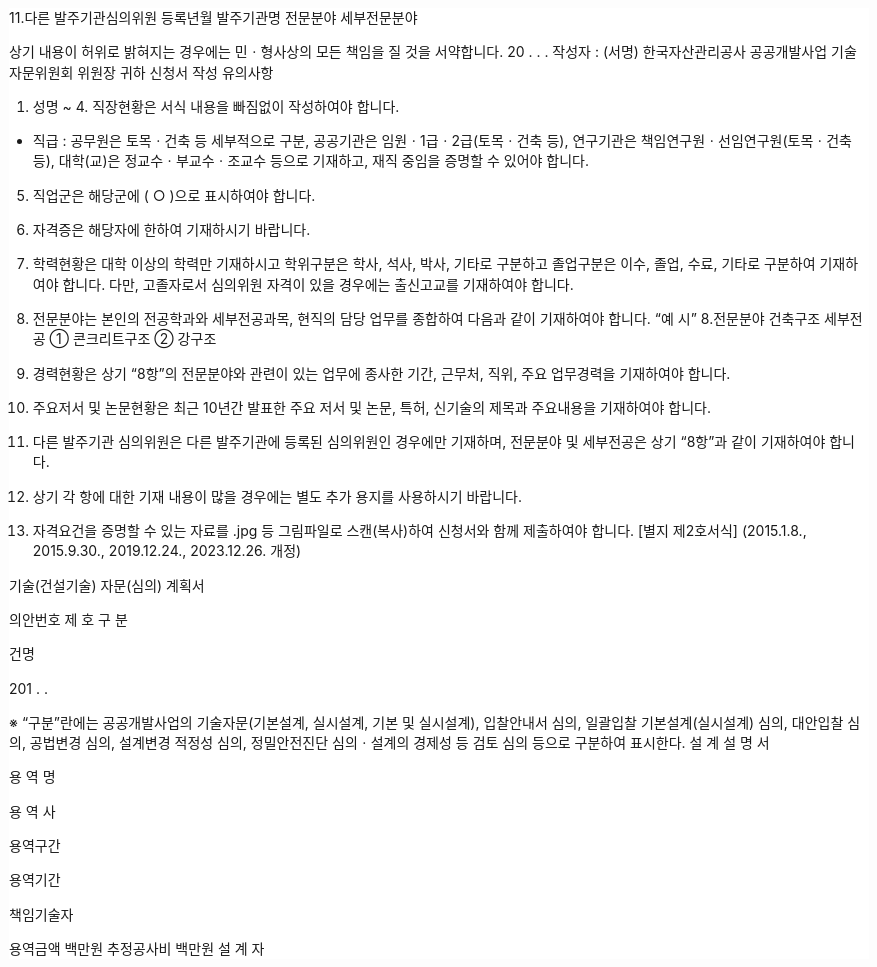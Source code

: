 11.다른 발주기관심의위원
등록년월
발주기관명
전문분야
세부전문분야

  상기 내용이 허위로 밝혀지는 경우에는 민ㆍ형사상의 모든 책임을 질 것을 서약합니다.
20  .   .   .
                                작성자 :             (서명)
한국자산관리공사 공공개발사업 기술자문위원회 위원장 귀하
신청서 작성 유의사항

1. 성명 ~ 4. 직장현황은 서식 내용을 빠짐없이 작성하여야 합니다.
 - 직급 : 공무원은 토목ㆍ건축 등 세부적으로 구분, 공공기관은 임원ㆍ1급ㆍ2급(토목ㆍ건축 등), 연구기관은 책임연구원ㆍ선임연구원(토목ㆍ건축 등), 대학(교)은 정교수ㆍ부교수ㆍ조교수 등으로 기재하고, 재직 중임을 증명할 수 있어야 합니다.
5. 직업군은 해당군에 ( ○ )으로 표시하여야 합니다.
6. 자격증은 해당자에 한하여 기재하시기 바랍니다.
7. 학력현황은 대학 이상의 학력만 기재하시고 학위구분은 학사, 석사, 박사, 기타로 구분하고 졸업구분은 이수, 졸업, 수료, 기타로 구분하여 기재하여야 합니다. 다만, 고졸자로서 심의위원 자격이 있을 경우에는 출신고교를 기재하여야 합니다.
8. 전문분야는 본인의 전공학과와 세부전공과목, 현직의 담당 업무를 종합하여 다음과 같이 기재하여야 합니다.
   “예 시”
8.전문분야
건축구조
세부전공  ① 콘크리트구조 ② 강구조

9. 경력현황은 상기 “8항”의 전문분야와 관련이 있는 업무에 종사한 기간, 근무처, 직위, 주요 업무경력을 기재하여야 합니다.
10. 주요저서 및 논문현황은 최근 10년간 발표한 주요 저서 및 논문, 특허, 신기술의 제목과 주요내용을 기재하여야 합니다.
11. 다른 발주기관 심의위원은 다른 발주기관에 등록된 심의위원인 경우에만 기재하며, 전문분야 및 세부전공은 상기 “8항”과 같이 기재하여야 합니다.
12. 상기 각 항에 대한 기재 내용이 많을 경우에는 별도 추가 용지를 사용하시기 바랍니다.
13. 자격요건을 증명할 수 있는 자료를 .jpg 등 그림파일로 스캔(복사)하여 신청서와 함께 제출하여야 합니다.
[별지 제2호서식] (2015.1.8., 2015.9.30., 2019.12.24., 2023.12.26. 개정)

기술(건설기술) 자문(심의) 계획서

의안번호
제    호
구    분

건명

201  .  .

   ※ “구분”란에는 공공개발사업의 기술자문(기본설계, 실시설계, 기본 및 실시설계), 입찰안내서 심의, 일괄입찰 기본설계(실시설계) 심의, 대안입찰 심의, 공법변경 심의, 설계변경 적정성 심의, 정밀안전진단 심의ㆍ설계의 경제성 등 검토 심의 등으로 구분하여 표시한다.
설 계 설 명 서

용 역 명

용 역 사

용역구간

용역기간

책임기술자

용역금액
백만원
추정공사비
백만원
설 계 자

